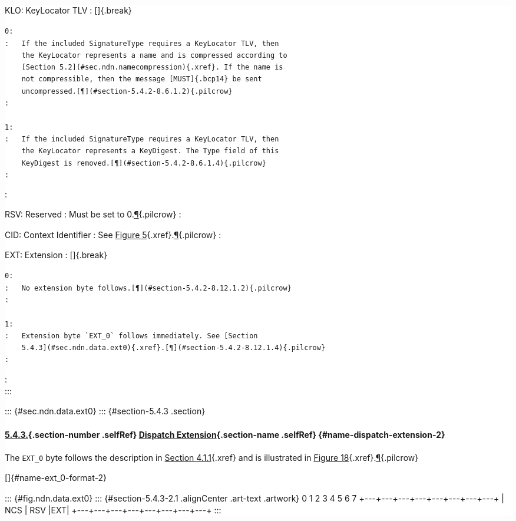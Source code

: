 KLO: KeyLocator TLV
:   []{.break}

    0:
    :   If the included SignatureType requires a KeyLocator TLV, then
        the KeyLocator represents a name and is compressed according to
        [Section 5.2](#sec.ndn.namecompression){.xref}. If the name is
        not compressible, then the message [MUST]{.bcp14} be sent
        uncompressed.[¶](#section-5.4.2-8.6.1.2){.pilcrow}
    :   

    1:
    :   If the included SignatureType requires a KeyLocator TLV, then
        the KeyLocator represents a KeyDigest. The Type field of this
        KeyDigest is removed.[¶](#section-5.4.2-8.6.1.4){.pilcrow}
    :   
:   

RSV: Reserved
:   Must be set to 0.[¶](#section-5.4.2-8.8){.pilcrow}
:   

CID: Context Identifier
:   See [Figure
    5](#fig.disp.base.compr){.xref}.[¶](#section-5.4.2-8.10){.pilcrow}
:   

EXT: Extension
:   []{.break}

    0:
    :   No extension byte follows.[¶](#section-5.4.2-8.12.1.2){.pilcrow}
    :   

    1:
    :   Extension byte `EXT_0` follows immediately. See [Section
        5.4.3](#sec.ndn.data.ext0){.xref}.[¶](#section-5.4.2-8.12.1.4){.pilcrow}
    :   
:   
:::

::: {#sec.ndn.data.ext0}
::: {#section-5.4.3 .section}
#### [5.4.3.](#section-5.4.3){.section-number .selfRef} [Dispatch Extension](#name-dispatch-extension-2){.section-name .selfRef} {#name-dispatch-extension-2}

The `EXT_0` byte follows the description in [Section
4.1.1](#sec.dispatch.ext){.xref} and is illustrated in [Figure
18](#fig.ndn.data.ext0){.xref}.[¶](#section-5.4.3-1){.pilcrow}

[]{#name-ext_0-format-2}

::: {#fig.ndn.data.ext0}
::: {#section-5.4.3-2.1 .alignCenter .art-text .artwork}
      0   1   2   3   4   5   6   7
    +---+---+---+---+---+---+---+---+
    |  NCS  |        RSV        |EXT|
    +---+---+---+---+---+---+---+---+
:::
